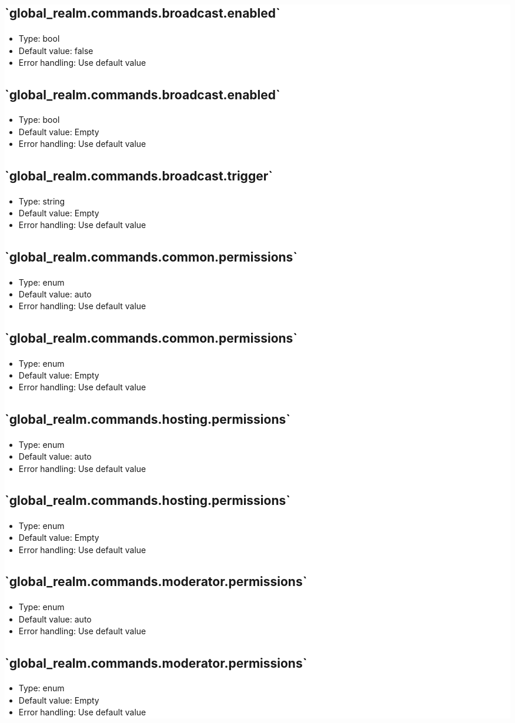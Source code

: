 ## \`global_realm.commands.broadcast.enabled\`
- Type: bool
- Default value: false
- Error handling: Use default value

## \`global_realm.commands.broadcast.enabled\`
- Type: bool
- Default value: Empty
- Error handling: Use default value

## \`global_realm.commands.broadcast.trigger\`
- Type: string
- Default value: Empty
- Error handling: Use default value

## \`global_realm.commands.common.permissions\`
- Type: enum
- Default value: auto
- Error handling: Use default value

## \`global_realm.commands.common.permissions\`
- Type: enum
- Default value: Empty
- Error handling: Use default value

## \`global_realm.commands.hosting.permissions\`
- Type: enum
- Default value: auto
- Error handling: Use default value

## \`global_realm.commands.hosting.permissions\`
- Type: enum
- Default value: Empty
- Error handling: Use default value

## \`global_realm.commands.moderator.permissions\`
- Type: enum
- Default value: auto
- Error handling: Use default value

## \`global_realm.commands.moderator.permissions\`
- Type: enum
- Default value: Empty
- Error handling: Use default value
